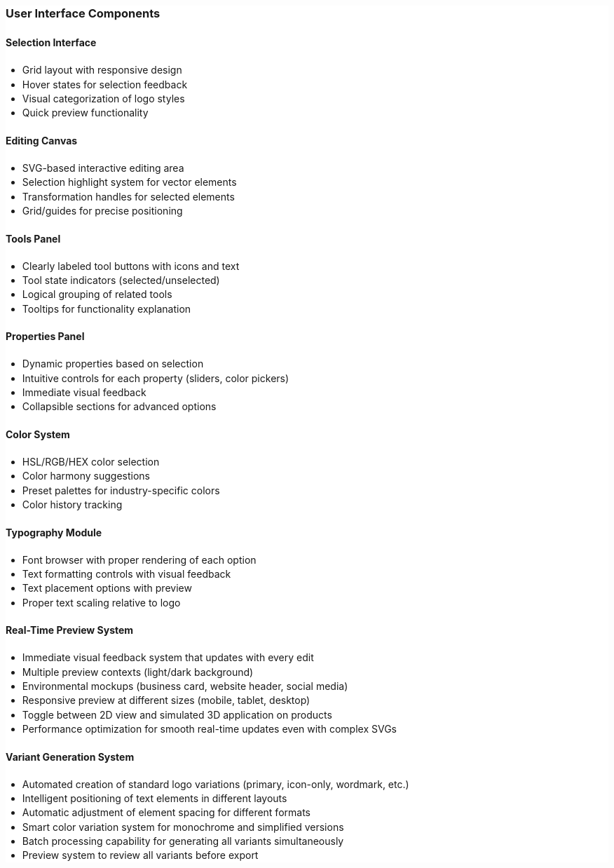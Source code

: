 ### User Interface Components

#### Selection Interface
- Grid layout with responsive design
- Hover states for selection feedback
- Visual categorization of logo styles
- Quick preview functionality

#### Editing Canvas
- SVG-based interactive editing area
- Selection highlight system for vector elements
- Transformation handles for selected elements
- Grid/guides for precise positioning

#### Tools Panel
- Clearly labeled tool buttons with icons and text
- Tool state indicators (selected/unselected)
- Logical grouping of related tools
- Tooltips for functionality explanation

#### Properties Panel
- Dynamic properties based on selection
- Intuitive controls for each property (sliders, color pickers)
- Immediate visual feedback
- Collapsible sections for advanced options

#### Color System
- HSL/RGB/HEX color selection
- Color harmony suggestions
- Preset palettes for industry-specific colors
- Color history tracking

#### Typography Module
- Font browser with proper rendering of each option
- Text formatting controls with visual feedback
- Text placement options with preview
- Proper text scaling relative to logo

#### Real-Time Preview System
- Immediate visual feedback system that updates with every edit
- Multiple preview contexts (light/dark background)
- Environmental mockups (business card, website header, social media)
- Responsive preview at different sizes (mobile, tablet, desktop)
- Toggle between 2D view and simulated 3D application on products
- Performance optimization for smooth real-time updates even with complex SVGs

#### Variant Generation System
- Automated creation of standard logo variations (primary, icon-only, wordmark, etc.)
- Intelligent positioning of text elements in different layouts
- Automatic adjustment of element spacing for different formats
- Smart color variation system for monochrome and simplified versions
- Batch processing capability for generating all variants simultaneously
- Preview system to review all variants before export
